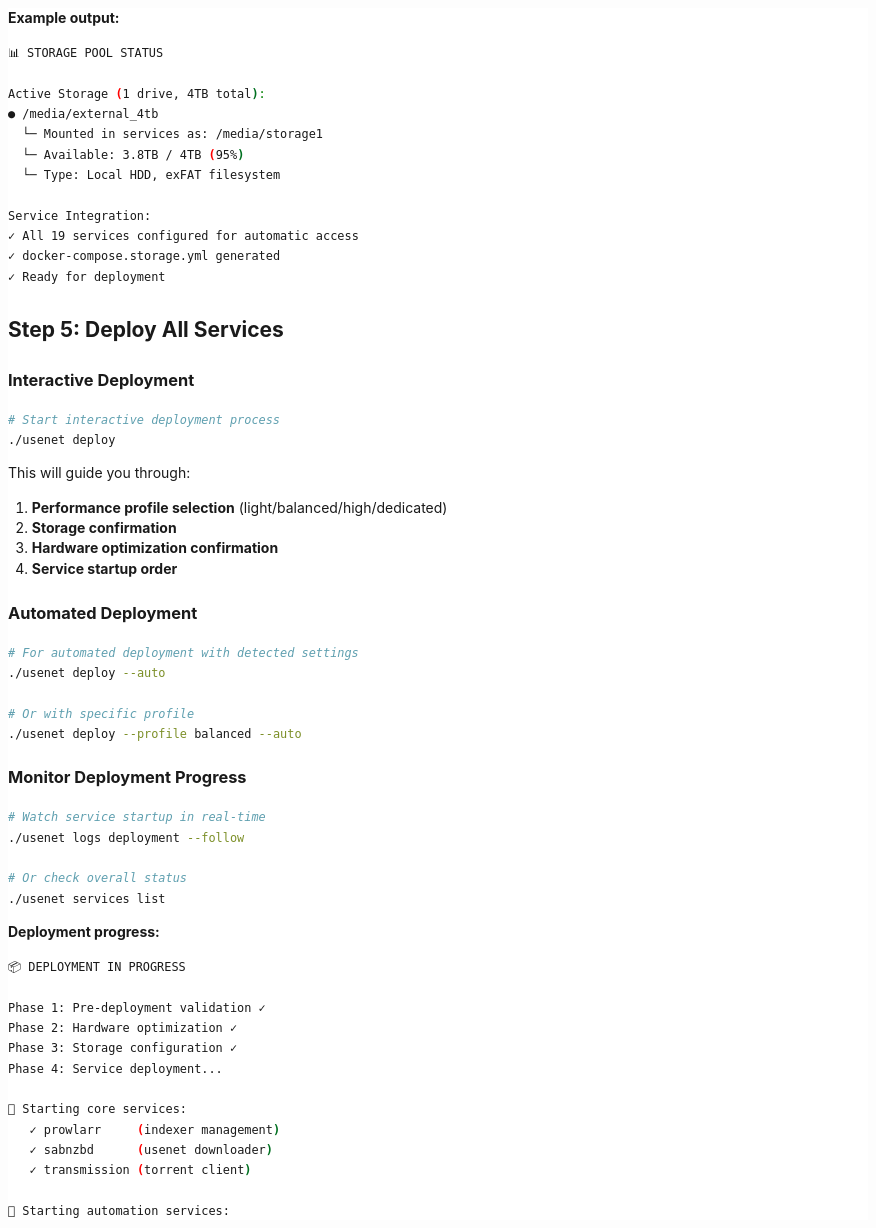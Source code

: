 **Example output:**
```bash
📊 STORAGE POOL STATUS

Active Storage (1 drive, 4TB total):
● /media/external_4tb
  └─ Mounted in services as: /media/storage1
  └─ Available: 3.8TB / 4TB (95%)
  └─ Type: Local HDD, exFAT filesystem

Service Integration:
✓ All 19 services configured for automatic access
✓ docker-compose.storage.yml generated
✓ Ready for deployment
```

## Step 5: Deploy All Services

### Interactive Deployment

```bash
# Start interactive deployment process
./usenet deploy
```

This will guide you through:
1. **Performance profile selection** (light/balanced/high/dedicated)
2. **Storage confirmation** 
3. **Hardware optimization confirmation**
4. **Service startup order**

### Automated Deployment

```bash
# For automated deployment with detected settings
./usenet deploy --auto

# Or with specific profile
./usenet deploy --profile balanced --auto
```

### Monitor Deployment Progress

```bash
# Watch service startup in real-time
./usenet logs deployment --follow

# Or check overall status
./usenet services list
```

**Deployment progress:**
```bash
📦 DEPLOYMENT IN PROGRESS

Phase 1: Pre-deployment validation ✓
Phase 2: Hardware optimization ✓  
Phase 3: Storage configuration ✓
Phase 4: Service deployment...

🔄 Starting core services:
   ✓ prowlarr     (indexer management)
   ✓ sabnzbd      (usenet downloader)
   ✓ transmission (torrent client)

🔄 Starting automation services:
```